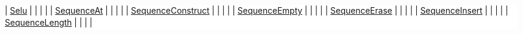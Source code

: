 |                      [Selu](https://github.com/onnx/onnx/blob/master/docs/Operators.md#Selu)                      |                                                                                                                                                                                                                                               |                                                                                                                                                                                                                                |                                                                                                                                                                                                                                               |
|                [SequenceAt](https://github.com/onnx/onnx/blob/master/docs/Operators.md#SequenceAt)                |                                                                                                                                                                                                                                               |                                                                                                                                                                                                                                |                                                                                                                                                                                                                                               |
|         [SequenceConstruct](https://github.com/onnx/onnx/blob/master/docs/Operators.md#SequenceConstruct)         |                                                                                                                                                                                                                                               |                                                                                                                                                                                                                                |                                                                                                                                                                                                                                               |
|             [SequenceEmpty](https://github.com/onnx/onnx/blob/master/docs/Operators.md#SequenceEmpty)             |                                                                                                                                                                                                                                               |                                                                                                                                                                                                                                |                                                                                                                                                                                                                                               |
|             [SequenceErase](https://github.com/onnx/onnx/blob/master/docs/Operators.md#SequenceErase)             |                                                                                                                                                                                                                                               |                                                                                                                                                                                                                                |                                                                                                                                                                                                                                               |
|            [SequenceInsert](https://github.com/onnx/onnx/blob/master/docs/Operators.md#SequenceInsert)            |                                                                                                                                                                                                                                               |                                                                                                                                                                                                                                |                                                                                                                                                                                                                                               |
|            [SequenceLength](https://github.com/onnx/onnx/blob/master/docs/Operators.md#SequenceLength)            |                                                                                                                                                                                                                                               |                                                                                                                                                                                                                                |                                                                                                                                                                                                                                               |